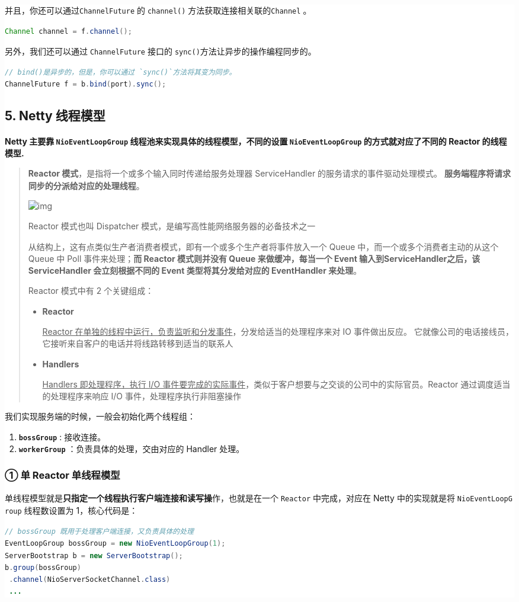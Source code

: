 并且，你还可以通过`ChannelFuture` 的 `channel()` 方法获取连接相关联的`Channel` 。

```java
Channel channel = f.channel();
```

另外，我们还可以通过 `ChannelFuture` 接口的 `sync()`方法让异步的操作编程同步的。

```java
// bind()是异步的，但是，你可以通过 `sync()`方法将其变为同步。
ChannelFuture f = b.bind(port).sync();
```

## 5. Netty 线程模型

**Netty 主要靠 `NioEventLoopGroup` 线程池来实现具体的线程模型，不同的设置 `NioEventLoopGroup` 的方式就对应了不同的 Reactor 的线程模型.**

> **Reactor 模式**，是指将一个或多个输入同时传递给服务处理器 ServiceHandler 的服务请求的事件驱动处理模式。 **服务端程序将请求同步的分派给对应的处理线程**。
>
> ![img](https://cs-wiki.oss-cn-shanghai.aliyuncs.com/img/20201212204229.png)
>
> Reactor 模式也叫 Dispatcher 模式，是编写高性能网络服务器的必备技术之一
>
> 从结构上，这有点类似生产者消费者模式，即有一个或多个生产者将事件放入一个 Queue 中，而一个或多个消费者主动的从这个 Queue 中 Poll 事件来处理；**而 Reactor 模式则并没有 Queue 来做缓冲，每当一个 Event 输入到ServiceHandler之后，该 ServiceHandler 会立刻根据不同的 Event 类型将其分发给对应的 EventHandler 来处理**。
>
> Reactor 模式中有 2 个关键组成：
>
> - **Reactor**
>
>   <u>Reactor 在单独的线程中运行，负责监听和分发事件</u>，分发给适当的处理程序来对 IO 事件做出反应。 它就像公司的电话接线员，它接听来自客户的电话并将线路转移到适当的联系人
>
> - **Handlers**
>
>   <u>Handlers 即处理程序，执行 I/O 事件要完成的实际事件</u>，类似于客户想要与之交谈的公司中的实际官员。Reactor 通过调度适当的处理程序来响应 I/O 事件，处理程序执行非阻塞操作

我们实现服务端的时候，一般会初始化两个线程组：

1. **`bossGroup`** : 接收连接。
2. **`workerGroup`** ：负责具体的处理，交由对应的 Handler 处理。

### ① 单 Reactor 单线程模型

单线程模型就是**只指定一个线程执行客户端连接和读写操**作，也就是在一个 `Reactor` 中完成，对应在 Netty 中的实现就是将 `NioEventLoopGroup` 线程数设置为 1，核心代码是：

```java
// bossGroup 既用于处理客户端连接，又负责具体的处理
EventLoopGroup bossGroup = new NioEventLoopGroup(1);
ServerBootstrap b = new ServerBootstrap();
b.group(bossGroup)
 .channel(NioServerSocketChannel.class)
 ...
```
